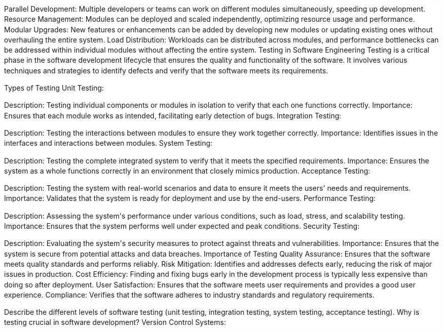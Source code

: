 Parallel Development: Multiple developers or teams can work on different modules simultaneously, speeding up development.
Resource Management: Modules can be deployed and scaled independently, optimizing resource usage and performance.
Modular Upgrades: New features or enhancements can be added by developing new modules or updating existing ones without overhauling the entire system.
Load Distribution: Workloads can be distributed across modules, and performance bottlenecks can be addressed within individual modules without affecting the entire system.
Testing in Software Engineering
Testing is a critical phase in the software development lifecycle that ensures the quality and functionality of the software. It involves various techniques and strategies to identify defects and verify that the software meets its requirements.

Types of Testing
Unit Testing:

Description: Testing individual components or modules in isolation to verify that each one functions correctly.
Importance: Ensures that each module works as intended, facilitating early detection of bugs.
Integration Testing:

Description: Testing the interactions between modules to ensure they work together correctly.
Importance: Identifies issues in the interfaces and interactions between modules.
System Testing:

Description: Testing the complete integrated system to verify that it meets the specified requirements.
Importance: Ensures the system as a whole functions correctly in an environment that closely mimics production.
Acceptance Testing:

Description: Testing the system with real-world scenarios and data to ensure it meets the users' needs and requirements.
Importance: Validates that the system is ready for deployment and use by the end-users.
Performance Testing:

Description: Assessing the system's performance under various conditions, such as load, stress, and scalability testing.
Importance: Ensures that the system performs well under expected and peak conditions.
Security Testing:

Description: Evaluating the system's security measures to protect against threats and vulnerabilities.
Importance: Ensures that the system is secure from potential attacks and data breaches.
Importance of Testing
Quality Assurance: Ensures that the software meets quality standards and performs reliably.
Risk Mitigation: Identifies and addresses defects early, reducing the risk of major issues in production.
Cost Efficiency: Finding and fixing bugs early in the development process is typically less expensive than doing so after deployment.
User Satisfaction: Ensures that the software meets user requirements and provides a good user experience.
Compliance: Verifies that the software adheres to industry standards and regulatory requirements.

Describe the different levels of software testing (unit testing, integration testing, system testing, acceptance testing). Why is testing crucial in software development?
Version Control Systems:
